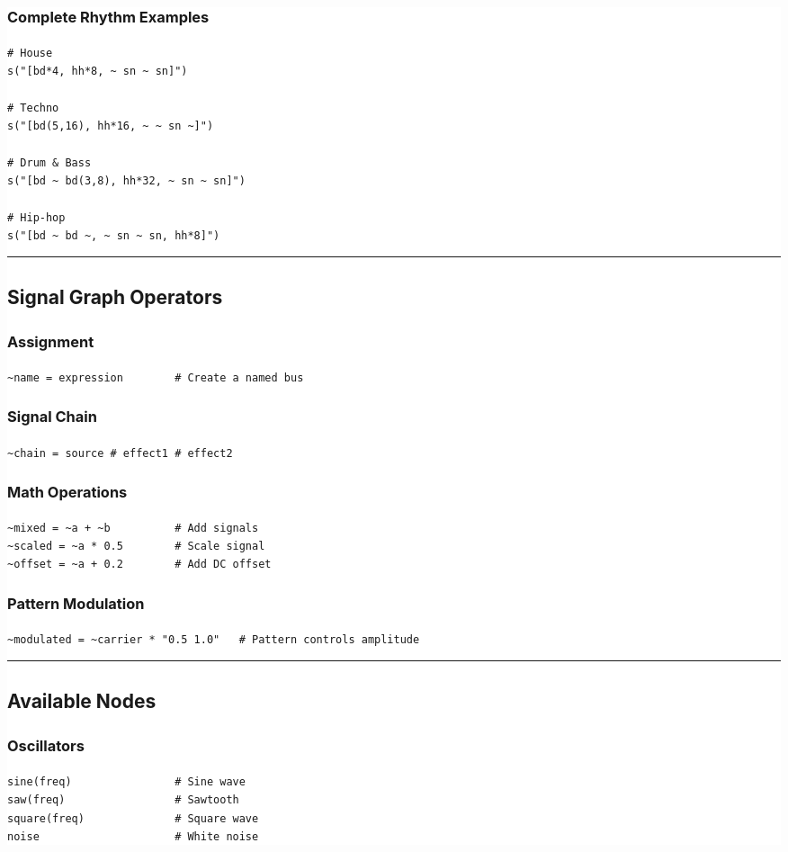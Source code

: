 ### Complete Rhythm Examples
```phonon
# House
s("[bd*4, hh*8, ~ sn ~ sn]")

# Techno
s("[bd(5,16), hh*16, ~ ~ sn ~]")

# Drum & Bass
s("[bd ~ bd(3,8), hh*32, ~ sn ~ sn]")

# Hip-hop
s("[bd ~ bd ~, ~ sn ~ sn, hh*8]")
```

---

## Signal Graph Operators

### Assignment
```phonon
~name = expression        # Create a named bus
```

### Signal Chain
```phonon
~chain = source # effect1 # effect2
```

### Math Operations
```phonon
~mixed = ~a + ~b          # Add signals
~scaled = ~a * 0.5        # Scale signal
~offset = ~a + 0.2        # Add DC offset
```

### Pattern Modulation
```phonon
~modulated = ~carrier * "0.5 1.0"   # Pattern controls amplitude
```

---

## Available Nodes

### Oscillators
```phonon
sine(freq)                # Sine wave
saw(freq)                 # Sawtooth
square(freq)              # Square wave
noise                     # White noise
```
